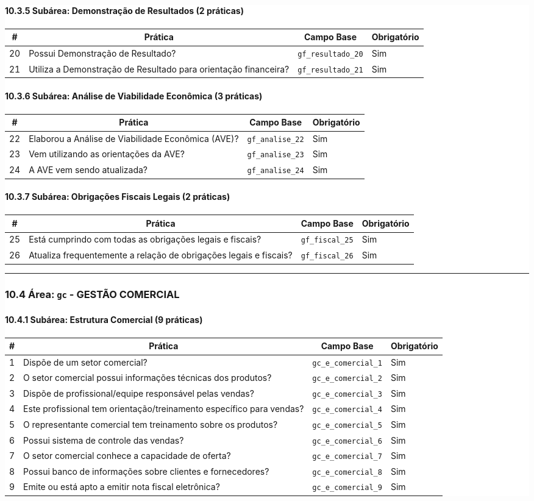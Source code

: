 #### 10.3.5 Subárea: Demonstração de Resultados (2 práticas)

| # | Prática | Campo Base | Obrigatório |
|---|---------|------------|-------------|
| 20 | Possui Demonstração de Resultado? | `gf_resultado_20` | Sim |
| 21 | Utiliza a Demonstração de Resultado para orientação financeira? | `gf_resultado_21` | Sim |

#### 10.3.6 Subárea: Análise de Viabilidade Econômica (3 práticas)

| # | Prática | Campo Base | Obrigatório |
|---|---------|------------|-------------|
| 22 | Elaborou a Análise de Viabilidade Econômica (AVE)? | `gf_analise_22` | Sim |
| 23 | Vem utilizando as orientações da AVE? | `gf_analise_23` | Sim |
| 24 | A AVE vem sendo atualizada? | `gf_analise_24` | Sim |

#### 10.3.7 Subárea: Obrigações Fiscais Legais (2 práticas)

| # | Prática | Campo Base | Obrigatório |
|---|---------|------------|-------------|
| 25 | Está cumprindo com todas as obrigações legais e fiscais? | `gf_fiscal_25` | Sim |
| 26 | Atualiza frequentemente a relação de obrigações legais e fiscais? | `gf_fiscal_26` | Sim |

---

### 10.4 Área: `gc` - GESTÃO COMERCIAL

#### 10.4.1 Subárea: Estrutura Comercial (9 práticas)

| # | Prática | Campo Base | Obrigatório |
|---|---------|------------|-------------|
| 1 | Dispõe de um setor comercial? | `gc_e_comercial_1` | Sim |
| 2 | O setor comercial possui informações técnicas dos produtos? | `gc_e_comercial_2` | Sim |
| 3 | Dispõe de profissional/equipe responsável pelas vendas? | `gc_e_comercial_3` | Sim |
| 4 | Este profissional tem orientação/treinamento específico para vendas? | `gc_e_comercial_4` | Sim |
| 5 | O representante comercial tem treinamento sobre os produtos? | `gc_e_comercial_5` | Sim |
| 6 | Possui sistema de controle das vendas? | `gc_e_comercial_6` | Sim |
| 7 | O setor comercial conhece a capacidade de oferta? | `gc_e_comercial_7` | Sim |
| 8 | Possui banco de informações sobre clientes e fornecedores? | `gc_e_comercial_8` | Sim |
| 9 | Emite ou está apto a emitir nota fiscal eletrônica? | `gc_e_comercial_9` | Sim |
